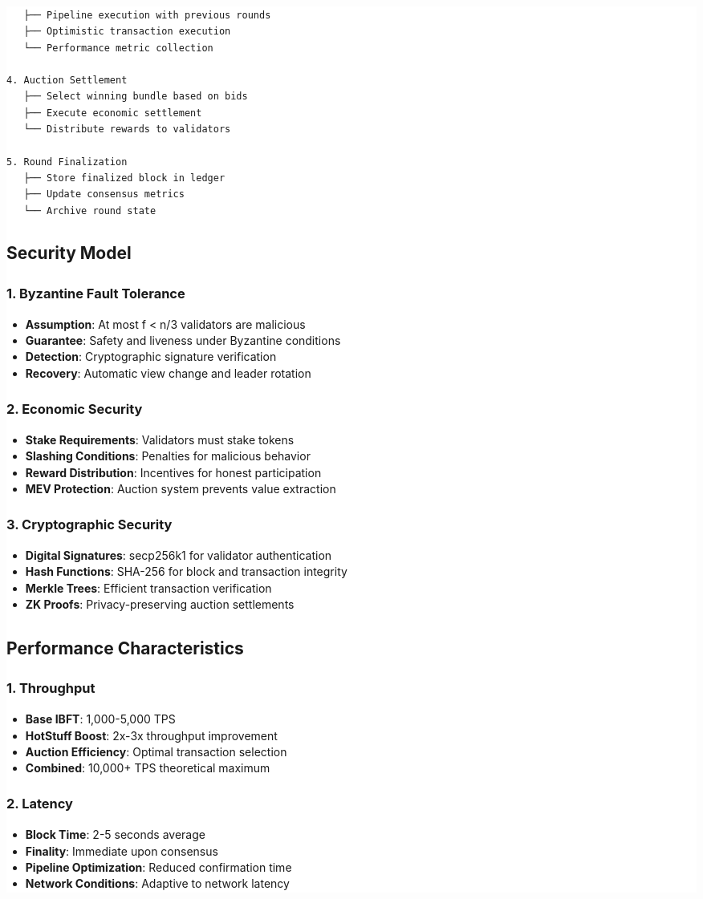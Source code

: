 ```
   ├── Pipeline execution with previous rounds
   ├── Optimistic transaction execution
   └── Performance metric collection

4. Auction Settlement
   ├── Select winning bundle based on bids
   ├── Execute economic settlement
   └── Distribute rewards to validators

5. Round Finalization
   ├── Store finalized block in ledger
   ├── Update consensus metrics
   └── Archive round state
```

## Security Model

### 1. Byzantine Fault Tolerance
- **Assumption**: At most f < n/3 validators are malicious
- **Guarantee**: Safety and liveness under Byzantine conditions
- **Detection**: Cryptographic signature verification
- **Recovery**: Automatic view change and leader rotation

### 2. Economic Security
- **Stake Requirements**: Validators must stake tokens
- **Slashing Conditions**: Penalties for malicious behavior
- **Reward Distribution**: Incentives for honest participation
- **MEV Protection**: Auction system prevents value extraction

### 3. Cryptographic Security
- **Digital Signatures**: secp256k1 for validator authentication
- **Hash Functions**: SHA-256 for block and transaction integrity
- **Merkle Trees**: Efficient transaction verification
- **ZK Proofs**: Privacy-preserving auction settlements

## Performance Characteristics

### 1. Throughput
- **Base IBFT**: 1,000-5,000 TPS
- **HotStuff Boost**: 2x-3x throughput improvement
- **Auction Efficiency**: Optimal transaction selection
- **Combined**: 10,000+ TPS theoretical maximum

### 2. Latency
- **Block Time**: 2-5 seconds average
- **Finality**: Immediate upon consensus
- **Pipeline Optimization**: Reduced confirmation time
- **Network Conditions**: Adaptive to network latency
